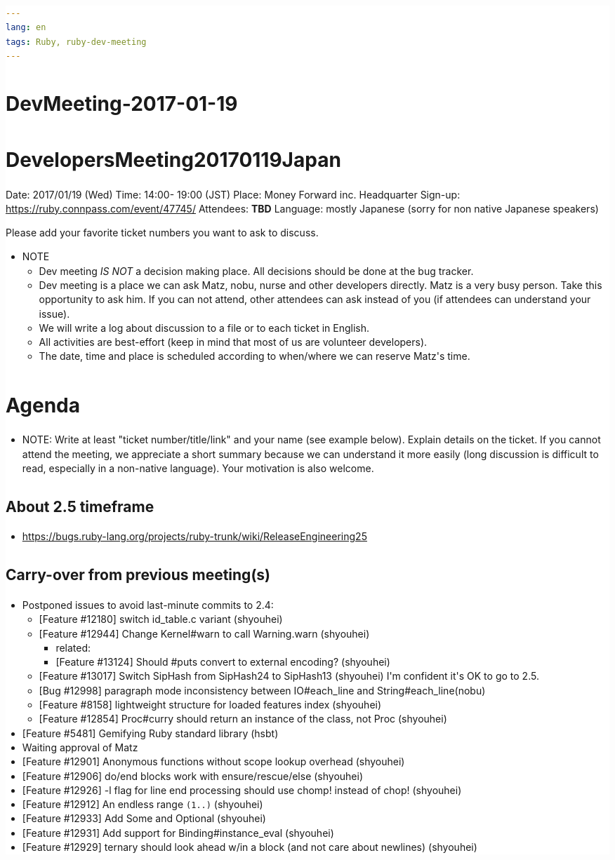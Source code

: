 ```yaml
---
lang: en
tags: Ruby, ruby-dev-meeting
---
```


# DevMeeting-2017-01-19

# DevelopersMeeting20170119Japan

Date: 2017/01/19 (Wed)
Time: 14:00- 19:00 (JST)
Place: Money Forward inc. Headquarter
Sign-up: https://ruby.connpass.com/event/47745/
Attendees: **TBD**
Language: mostly Japanese (sorry for non native Japanese speakers)

Please add your favorite ticket numbers you want to ask to discuss.

* NOTE
  * Dev meeting *IS NOT* a decision making place. All decisions should be done at the bug tracker.
  * Dev meeting is a place we can ask Matz, nobu, nurse and other developers directly. Matz is a very busy person.  Take this opportunity to ask him. If you can not attend, other attendees can ask instead of you (if attendees can understand your issue).
  * We will write a log about discussion to a file or to each ticket in English.
  * All activities are best-effort (keep in mind that most of us are volunteer developers).
  * The date, time and place is scheduled according to when/where we can reserve Matz's time.

# Agenda

* NOTE: Write at least "ticket number/title/link" and your name (see example below). Explain details on the ticket. If you cannot attend the meeting, we appreciate a short summary because we can understand it more easily (long discussion is difficult to read, especially in a non-native language). Your motivation is also welcome.

## About 2.5 timeframe

* https://bugs.ruby-lang.org/projects/ruby-trunk/wiki/ReleaseEngineering25

## Carry-over from previous meeting(s)

* Postponed issues to avoid last-minute commits to 2.4:
    - [Feature #12180] switch id_table.c variant (shyouhei)
    - [Feature #12944] Change Kernel#warn to call Warning.warn (shyouhei)
        - related:
        - [Feature #13124] Should #puts convert to external encoding? (shyouhei)
    - [Feature #13017] Switch SipHash from SipHash24 to SipHash13 (shyouhei) I'm confident it's OK to go to 2.5.
    - [Bug #12998] paragraph mode inconsistency between IO#each_line and String#each_line(nobu)
    - [Feature #8158] lightweight structure for loaded features index (shyouhei)
    - [Feature #12854] Proc#curry should return an instance of the class, not Proc (shyouhei)
* [Feature #5481] Gemifying Ruby standard library (hsbt)
 * Waiting approval of Matz
* [Feature #12901] Anonymous functions without scope lookup overhead (shyouhei)
* [Feature #12906] do/end blocks work with ensure/rescue/else (shyouhei)
* [Feature #12926] -l flag for line end processing should use chomp! instead of chop! (shyouhei)
* [Feature #12912] An endless range `(1..)` (shyouhei)
* [Feature #12933] Add Some and Optional (shyouhei)
* [Feature #12931] Add support for Binding#instance_eval (shyouhei)
* [Feature #12929] ternary should look ahead w/in a block (and not care about newlines) (shyouhei)